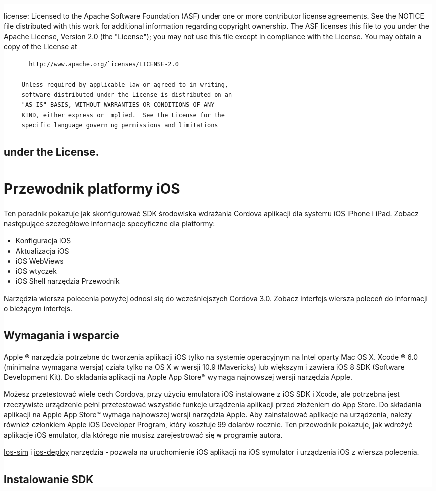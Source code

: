 * * *

license: Licensed to the Apache Software Foundation (ASF) under one or more contributor license agreements. See the NOTICE file distributed with this work for additional information regarding copyright ownership. The ASF licenses this file to you under the Apache License, Version 2.0 (the "License"); you may not use this file except in compliance with the License. You may obtain a copy of the License at

           http://www.apache.org/licenses/LICENSE-2.0
    
         Unless required by applicable law or agreed to in writing,
         software distributed under the License is distributed on an
         "AS IS" BASIS, WITHOUT WARRANTIES OR CONDITIONS OF ANY
         KIND, either express or implied.  See the License for the
         specific language governing permissions and limitations
    

## under the License.

# Przewodnik platformy iOS

Ten poradnik pokazuje jak skonfigurować SDK środowiska wdrażania Cordova aplikacji dla systemu iOS iPhone i iPad. Zobacz następujące szczegółowe informacje specyficzne dla platformy:

*   Konfiguracja iOS
*   Aktualizacja iOS
*   iOS WebViews
*   iOS wtyczek
*   iOS Shell narzędzia Przewodnik

Narzędzia wiersza polecenia powyżej odnosi się do wcześniejszych Cordova 3.0. Zobacz interfejs wiersza poleceń do informacji o bieżącym interfejs.

## Wymagania i wsparcie

Apple ® narzędzia potrzebne do tworzenia aplikacji iOS tylko na systemie operacyjnym na Intel oparty Mac OS X. Xcode ® 6.0 (minimalna wymagana wersja) działa tylko na OS X w wersji 10.9 (Mavericks) lub większym i zawiera iOS 8 SDK (Software Development Kit). Do składania aplikacji na Apple App Store℠ wymaga najnowszej wersji narzędzia Apple.

Możesz przetestować wiele cech Cordova, przy użyciu emulatora iOS instalowane z iOS SDK i Xcode, ale potrzebna jest rzeczywiste urządzenie pełni przetestować wszystkie funkcje urządzenia aplikacji przed złożeniem do App Store. Do składania aplikacji na Apple App Store℠ wymaga najnowszej wersji narzędzia Apple. Aby zainstalować aplikacje na urządzenia, należy również członkiem Apple [iOS Developer Program][1], który kosztuje 99 dolarów rocznie. Ten przewodnik pokazuje, jak wdrożyć aplikacje iOS emulator, dla którego nie musisz zarejestrować się w programie autora.

 [1]: https://developer.apple.com/programs/ios/

[Ios-sim][2] i [ios-deploy][3] narzędzia - pozwala na uruchomienie iOS aplikacji na iOS symulator i urządzenia iOS z wiersza polecenia.

 [2]: https://www.npmjs.org/package/ios-sim
 [3]: https://www.npmjs.org/package/ios-deploy

## Instalowanie SDK


 [4]: https://itunes.apple.com/us/app/xcode/id497799835?mt=12
 [5]: https://developer.apple.com/downloads/index.action
 [6]: img/guide/platforms/ios/helloworld_project.png
 [7]: img/guide/platforms/ios/select_xcode_scheme.png
 [8]: img/guide/platforms/ios/HelloWorldStandard.png
 [9]: https://developer.apple.com/library/prerelease/ios/documentation/IDEs/Conceptual/AppDistributionGuide/Introduction/Introduction.html
 [10]: https://developer.apple.com/ios/manage/overview/index.action
 [11]: img/guide/platforms/ios/xcode_build_location.png
 [12]: http://developer.apple.com/library/ios/#referencelibrary/GettingStarted/RoadMapiOS/index.html#//apple_ref/doc/uid/TP40011343
 [13]: https://developer.apple.com/membercenter/index.action
 [14]: http://developer.apple.com/library/ios/#documentation/Xcode/Conceptual/ios_development_workflow/00-About_the_iOS_Application_Development_Workflow/introduction.html#//apple_ref/doc/uid/TP40007959
 [15]: http://developer.apple.com/library/ios/#documentation/ToolsLanguages/Conceptual/Xcode4UserGuide/000-About_Xcode/about.html#//apple_ref/doc/uid/TP40010215
 [16]: https://developer.apple.com/videos/wwdc/2012/
 [17]: http://developer.apple.com/library/mac/#documentation/Darwin/Reference/ManPages/man1/xcode-select.1.html